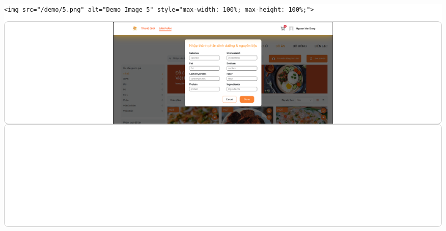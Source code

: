     <img src="/demo/5.png" alt="Demo Image 5" style="max-width: 100%; max-height: 100%;">
  </div>
  <div style="display: flex; justify-content: center; align-items: center; overflow: hidden; height: 200px; border: 1px solid #ccc; border-radius: 8px;">
    <img src="/demo/6.png" alt="Demo Image 6" style="max-width: 100%; max-height: 100%;">
  </div>
  <div style="display: flex; justify-content: center; align-items: center; overflow: hidden; height: 200px; border: 1px solid #ccc; border-radius: 8px;">
